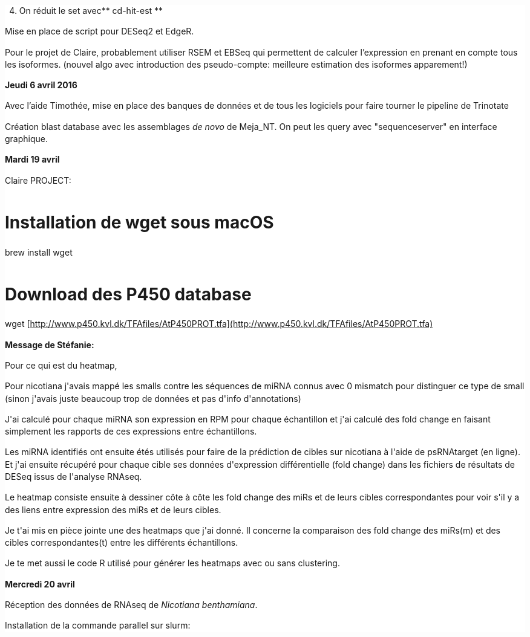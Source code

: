 4. On réduit le set avec** cd-hit-est **

Mise en place de script pour DESeq2 et EdgeR.

Pour le projet de Claire, probablement utiliser RSEM et EBSeq qui permettent de calculer l’expression en prenant en compte tous les isoformes. (nouvel algo avec introduction des pseudo-compte: meilleure estimation des isoformes apparement!)

**Jeudi 6 avril 2016**

Avec l’aide Timothée, mise en place des banques de données et de tous les logiciels pour faire tourner le pipeline de Trinotate

Création blast database avec les assemblages *de novo* de Meja_NT. On peut les query avec "sequenceserver" en interface graphique.

**Mardi 19 avril**

Claire PROJECT:

# Installation de wget sous macOS

brew install wget

# Download des P450 database

wget [http://www.p450.kvl.dk/TFAfiles/AtP450PROT.tfa](http://www.p450.kvl.dk/TFAfiles/AtP450PROT.tfa)

**Message de Stéfanie:**

Pour ce qui est du heatmap,

Pour nicotiana j'avais mappé les smalls contre les séquences de miRNA connus avec 0 mismatch pour distinguer ce type de small (sinon j'avais juste beaucoup trop de données et pas d'info d'annotations)

J'ai calculé pour chaque miRNA son expression en RPM pour chaque échantillon et j'ai calculé des fold change en faisant simplement les rapports de ces expressions entre échantillons.

Les miRNA identifiés ont ensuite étés utilisés pour faire de la prédiction de cibles sur nicotiana à l'aide de psRNAtarget (en ligne). Et j'ai ensuite récupéré pour chaque cible ses données d'expression différentielle (fold change) dans les fichiers de résultats de DESeq issus de l'analyse RNAseq.

Le heatmap consiste ensuite à dessiner côte à côte les fold change des miRs et de leurs cibles correspondantes pour voir s'il y a des liens entre expression des miRs et de leurs cibles.

Je t'ai mis en pièce jointe une des heatmaps que j'ai donné. Il concerne la comparaison des fold change des miRs(m) et des cibles correspondantes(t) entre les différents échantillons.

Je te met aussi le code R utilisé pour générer les heatmaps avec ou sans clustering.

**Mercredi 20 avril**

Réception des données de RNAseq de *Nicotiana benthamiana*.

Installation de la commande parallel sur slurm:
